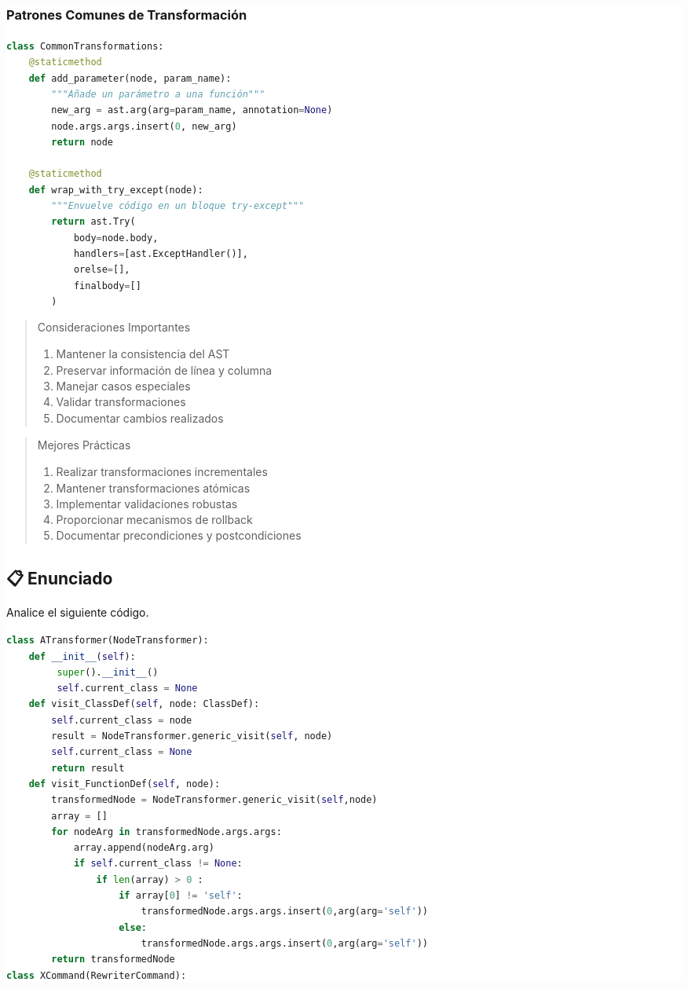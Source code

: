 ### Patrones Comunes de Transformación

```python
class CommonTransformations:
    @staticmethod
    def add_parameter(node, param_name):
        """Añade un parámetro a una función"""
        new_arg = ast.arg(arg=param_name, annotation=None)
        node.args.args.insert(0, new_arg)
        return node

    @staticmethod
    def wrap_with_try_except(node):
        """Envuelve código en un bloque try-except"""
        return ast.Try(
            body=node.body,
            handlers=[ast.ExceptHandler()],
            orelse=[],
            finalbody=[]
        )
```

> Consideraciones Importantes
>
> 1.  Mantener la consistencia del AST
> 2.  Preservar información de línea y columna
> 3.  Manejar casos especiales
> 4.  Validar transformaciones
> 5.  Documentar cambios realizados

> Mejores Prácticas
>
> 1.  Realizar transformaciones incrementales
> 2.  Mantener transformaciones atómicas
> 3.  Implementar validaciones robustas
> 4.  Proporcionar mecanismos de rollback
> 5.  Documentar precondiciones y postcondiciones

## 📋 Enunciado

Analice el siguiente código.

```python
class ATransformer(NodeTransformer):
    def __init__(self):
         super().__init__()
         self.current_class = None
    def visit_ClassDef(self, node: ClassDef):
        self.current_class = node
        result = NodeTransformer.generic_visit(self, node)
        self.current_class = None
        return result
    def visit_FunctionDef(self, node):
        transformedNode = NodeTransformer.generic_visit(self,node)
        array = []
        for nodeArg in transformedNode.args.args:
            array.append(nodeArg.arg)
            if self.current_class != None:
                if len(array) > 0 :
                    if array[0] != 'self':
                        transformedNode.args.args.insert(0,arg(arg='self'))
                    else:
                        transformedNode.args.args.insert(0,arg(arg='self'))
        return transformedNode
class XCommand(RewriterCommand):
```